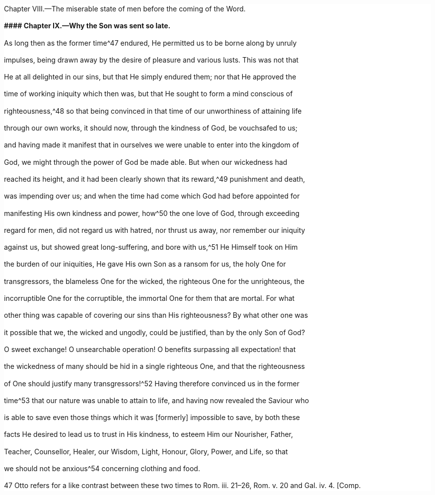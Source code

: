 
Chapter VIII.—The miserable state of men before the coming of the Word.





**#### Chapter IX.—Why the Son was sent so late.**





As long then as the former time^47 endured, He permitted us to be borne along by unruly

impulses, being drawn away by the desire of pleasure and various lusts. This was not that

He at all delighted in our sins, but that He simply endured them; nor that He approved the

time of working iniquity which then was, but that He sought to form a mind conscious of

righteousness,^48 so that being convinced in that time of our unworthiness of attaining life

through our own works, it should now, through the kindness of God, be vouchsafed to us;

and having made it manifest that in ourselves we were unable to enter into the kingdom of

God, we might through the power of God be made able. But when our wickedness had

reached its height, and it had been clearly shown that its reward,^49 punishment and death,

was impending over us; and when the time had come which God had before appointed for

manifesting His own kindness and power, how^50 the one love of God, through exceeding

regard for men, did not regard us with hatred, nor thrust us away, nor remember our iniquity

against us, but showed great long-suffering, and bore with us,^51 He Himself took on Him

the burden of our iniquities, He gave His own Son as a ransom for us, the holy One for

transgressors, the blameless One for the wicked, the righteous One for the unrighteous, the

incorruptible One for the corruptible, the immortal One for them that are mortal. For what

other thing was capable of covering our sins than His righteousness? By what other one was

it possible that we, the wicked and ungodly, could be justified, than by the only Son of God?

O sweet exchange! O unsearchable operation! O benefits surpassing all expectation! that

the wickedness of many should be hid in a single righteous One, and that the righteousness

of One should justify many transgressors!^52 Having therefore convinced us in the former

time^53 that our nature was unable to attain to life, and having now revealed the Saviour who

is able to save even those things which it was [formerly] impossible to save, by both these

facts He desired to lead us to trust in His kindness, to esteem Him our Nourisher, Father,

Teacher, Counsellor, Healer, our Wisdom, Light, Honour, Glory, Power, and Life, so that

we should not be anxious^54 concerning clothing and food.





47 Otto refers for a like contrast between these two times to Rom. iii. 21–26, Rom. v. 20 and Gal. iv. 4. [Comp.
